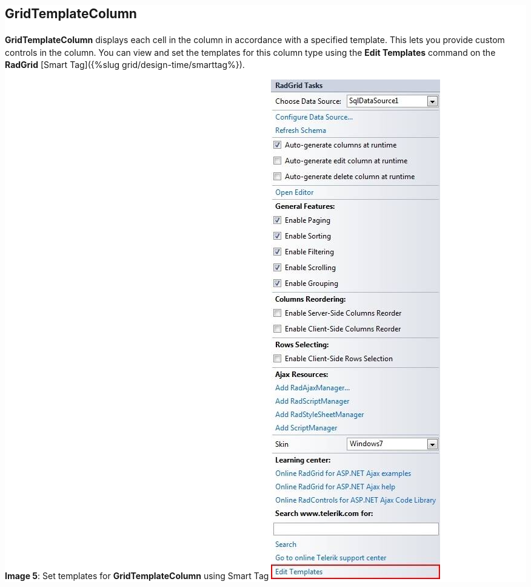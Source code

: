 ## GridTemplateColumn

**GridTemplateColumn** displays each cell in the column in accordance with a specified template. This lets you provide custom controls in the column. You can view and set the templates for this column type using the **Edit Templates** command on the **RadGrid** [Smart Tag]({%slug grid/design-time/smarttag%}).

**Image 5**: Set templates for **GridTemplateColumn** using Smart Tag
![grid columntypes edittemplates](images/grid_columntypes_edittemplates.jpg)
